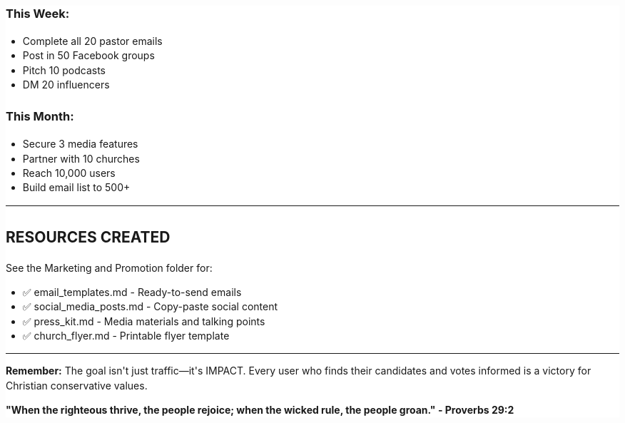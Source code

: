 ### This Week:
- Complete all 20 pastor emails
- Post in 50 Facebook groups
- Pitch 10 podcasts
- DM 20 influencers

### This Month:
- Secure 3 media features
- Partner with 10 churches
- Reach 10,000 users
- Build email list to 500+

---

## RESOURCES CREATED

See the Marketing and Promotion folder for:
- ✅ email_templates.md - Ready-to-send emails
- ✅ social_media_posts.md - Copy-paste social content
- ✅ press_kit.md - Media materials and talking points
- ✅ church_flyer.md - Printable flyer template

---

**Remember:** The goal isn't just traffic—it's IMPACT. Every user who finds their candidates and votes informed is a victory for Christian conservative values.

**"When the righteous thrive, the people rejoice; when the wicked rule, the people groan." - Proverbs 29:2**
